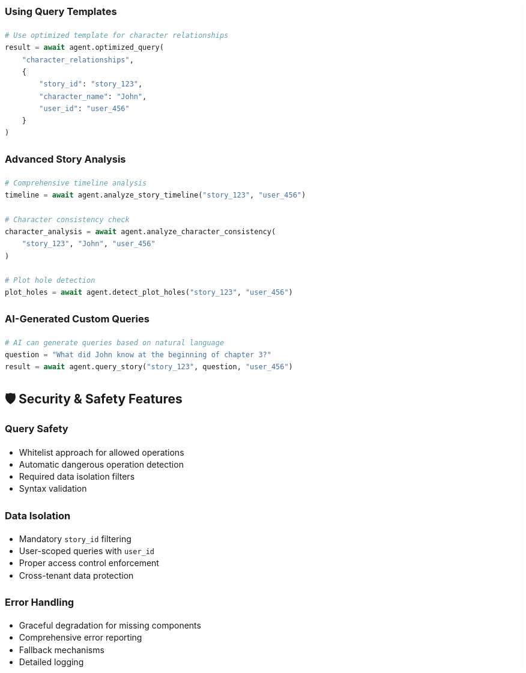 ### **Using Query Templates**
```python
# Use optimized template for character relationships
result = await agent.optimized_query(
    "character_relationships",
    {
        "story_id": "story_123",
        "character_name": "John",
        "user_id": "user_456"
    }
)
```

### **Advanced Story Analysis**
```python
# Comprehensive timeline analysis
timeline = await agent.analyze_story_timeline("story_123", "user_456")

# Character consistency check
character_analysis = await agent.analyze_character_consistency(
    "story_123", "John", "user_456"
)

# Plot hole detection
plot_holes = await agent.detect_plot_holes("story_123", "user_456")
```

### **AI-Generated Custom Queries**
```python
# AI can generate queries based on natural language
question = "What did John know at the beginning of chapter 3?"
result = await agent.query_story("story_123", question, "user_456")
```

## 🛡️ Security & Safety Features

### **Query Safety**
- Whitelist approach for allowed operations
- Automatic dangerous operation detection
- Required data isolation filters
- Syntax validation

### **Data Isolation**
- Mandatory `story_id` filtering
- User-scoped queries with `user_id`
- Proper access control enforcement
- Cross-tenant data protection

### **Error Handling**
- Graceful degradation for missing components
- Comprehensive error reporting
- Fallback mechanisms
- Detailed logging
